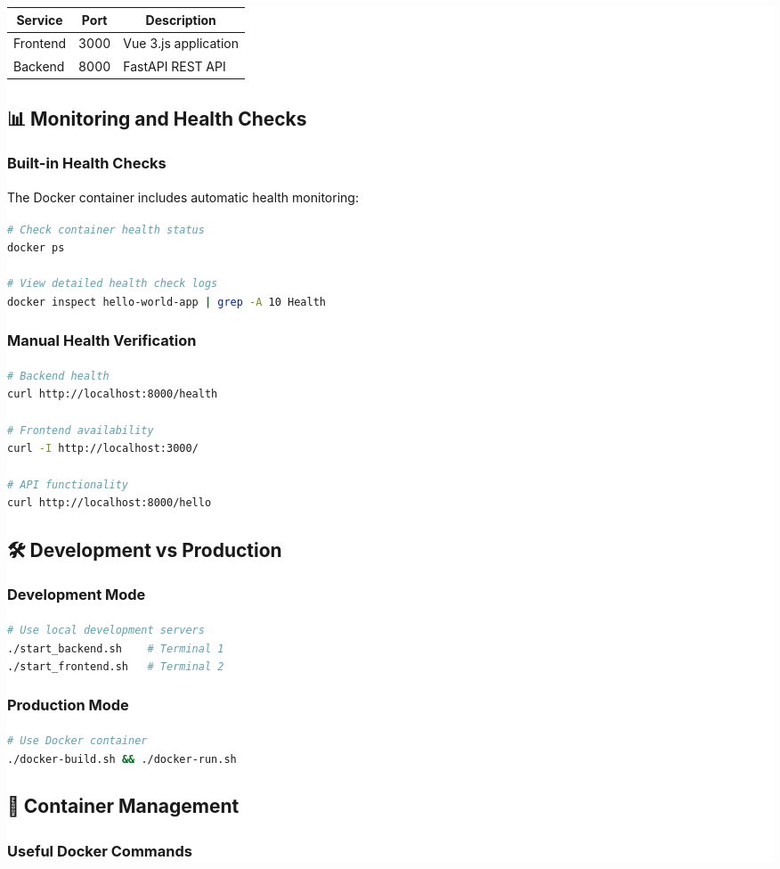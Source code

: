 | Service | Port | Description |
|---------|------|-------------|
| Frontend | 3000 | Vue 3.js application |
| Backend | 8000 | FastAPI REST API |

## 📊 Monitoring and Health Checks

### Built-in Health Checks

The Docker container includes automatic health monitoring:

```bash
# Check container health status
docker ps

# View detailed health check logs
docker inspect hello-world-app | grep -A 10 Health
```

### Manual Health Verification

```bash
# Backend health
curl http://localhost:8000/health

# Frontend availability
curl -I http://localhost:3000/

# API functionality
curl http://localhost:8000/hello
```

## 🛠️ Development vs Production

### Development Mode
```bash
# Use local development servers
./start_backend.sh    # Terminal 1
./start_frontend.sh   # Terminal 2
```

### Production Mode
```bash
# Use Docker container
./docker-build.sh && ./docker-run.sh
```

## 📝 Container Management

### Useful Docker Commands

